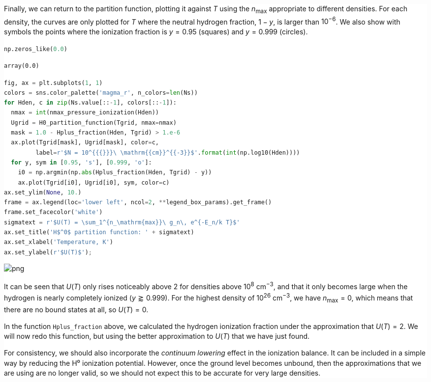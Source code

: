

Finally, we can return to the partition function, plotting it against $T$ using the $n_\mathrm{max}$ appropriate to different densities. For each density, the curves are only plotted for $T$ where the neutral hydrogen fraction, $1 - y$, is larger than $10^{-6}$.  We also show with symbols the points where the ionization fraction is $y = 0.95$ (squares) and $y = 0.999$ (circles).


```python
np.zeros_like(0.0)
```




    array(0.0)




```python
fig, ax = plt.subplots(1, 1)
colors = sns.color_palette('magma_r', n_colors=len(Ns))
for Hden, c in zip(Ns.value[::-1], colors[::-1]):
  nmax = int(nmax_pressure_ionization(Hden))
  Ugrid = H0_partition_function(Tgrid, nmax=nmax)
  mask = 1.0 - Hplus_fraction(Hden, Tgrid) > 1.e-6
  ax.plot(Tgrid[mask], Ugrid[mask], color=c,
         label=r'$N = 10^{{{}}}\ \mathrm{{cm}}^{{-3}}$'.format(int(np.log10(Hden))))
  for y, sym in [0.95, 's'], [0.999, 'o']:
    i0 = np.argmin(np.abs(Hplus_fraction(Hden, Tgrid) - y)) 
    ax.plot(Tgrid[i0], Ugrid[i0], sym, color=c)
ax.set_ylim(None, 10.)
frame = ax.legend(loc='lower left', ncol=2, **legend_box_params).get_frame()
frame.set_facecolor('white')
sigmatext = r'$U(T) = \sum_1^{n_\mathrm{max}}\ g_n\, e^{-E_n/k T}$'
ax.set_title('H$^0$ partition function: ' + sigmatext)
ax.set_xlabel('Temperature, K')
ax.set_ylabel(r'$U(T)$');        
```


![png](LTE%20Opacity_files/LTE%20Opacity_44_0.png)


It can be seen that $U(T)$ only rises noticeably above $2$ for densities above $10^8\ \mathrm{cm}^{-3}$, and that it only becomes large when the hydrogen is nearly completely ionized ($y \gtrapprox 0.999$).  For the highest density of $10^{26}\ \mathrm{cm}^{-3}$, we have $n_\mathrm{max} = 0$, which means that there are no bound states at all, so $U(T) = 0$.

In the function `Hplus_fraction` above, we calculated the hydrogen ionization fraction under the approximation that $U(T) = 2$.  We will now redo this function, but using the better approximation to $U(T)$ that we have just found.

For consistency, we should also incorporate the *continuum lowering* effect in the ionization balance.  It can be included in a simple way by reducing the H⁰ ionization potential. However, once the ground level becomes unbound, then the approximations that we are using are no longer valid, so we should not expect this to be accurate for very large densities. 

